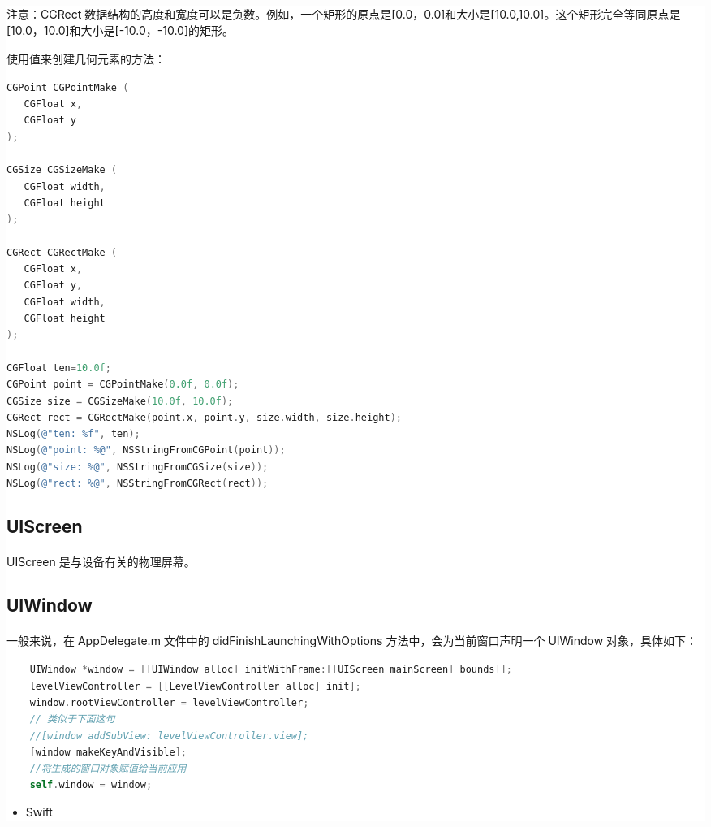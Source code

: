注意：CGRect 数据结构的高度和宽度可以是负数。例如，一个矩形的原点是[0.0，0.0]和大小是[10.0,10.0]。这个矩形完全等同原点是[10.0，10.0]和大小是[-10.0，-10.0]的矩形。

使用值来创建几何元素的方法：

```objective-c
CGPoint CGPointMake (
   CGFloat x,
   CGFloat y
);

CGSize CGSizeMake (
   CGFloat width,
   CGFloat height
);

CGRect CGRectMake (
   CGFloat x,
   CGFloat y,
   CGFloat width,
   CGFloat height
);

CGFloat ten=10.0f;
CGPoint point = CGPointMake(0.0f, 0.0f);
CGSize size = CGSizeMake(10.0f, 10.0f);
CGRect rect = CGRectMake(point.x, point.y, size.width, size.height);
NSLog(@"ten: %f", ten);
NSLog(@"point: %@", NSStringFromCGPoint(point));
NSLog(@"size: %@", NSStringFromCGSize(size));
NSLog(@"rect: %@", NSStringFromCGRect(rect));
```

## UIScreen

UIScreen 是与设备有关的物理屏幕。

## UIWindow

一般来说，在 AppDelegate.m 文件中的 didFinishLaunchingWithOptions 方法中，会为当前窗口声明一个 UIWindow 对象，具体如下：

```objective-c
    UIWindow *window = [[UIWindow alloc] initWithFrame:[[UIScreen mainScreen] bounds]];
    levelViewController = [[LevelViewController alloc] init];
    window.rootViewController = levelViewController;
    // 类似于下面这句
    //[window addSubView: levelViewController.view];
    [window makeKeyAndVisible];
    //将生成的窗口对象赋值给当前应用
    self.window = window;
```

- Swift


[1]: http://img.blog.csdn.net/20150701233641345?watermark/2/text/aHR0cDovL2Jsb2cuY3Nkbi5uZXQvY2F1Y2h5d2VpZXJzdHJhc3M=/font/5a6L5L2T/fontsize/400/fill/I0JBQkFCMA==/dissolve/70/gravity/Center
[2]: http://img.blog.csdn.net/20150701234834234?watermark/2/text/aHR0cDovL2Jsb2cuY3Nkbi5uZXQvY2F1Y2h5d2VpZXJzdHJhc3M=/font/5a6L5L2T/fontsize/400/fill/I0JBQkFCMA==/dissolve/70/gravity/Center
[3]: http://www.ziqiangxuetang.com/ios/ios-action-outlet.html
[4]: http://img.blog.csdn.net/20150701234853010?watermark/2/text/aHR0cDovL2Jsb2cuY3Nkbi5uZXQvY2F1Y2h5d2VpZXJzdHJhc3M=/font/5a6L5L2T/fontsize/400/fill/I0JBQkFCMA==/dissolve/70/gravity/Center
[5]: http://i.stack.imgur.com/fzu7d.jpg
[6]: http://blog.csdn.net/yongyinmg/article/details/39315829
[7]: https://developer.apple.com/library/ios/featuredarticles/ViewControllerPGforiPhoneOS/Art/nav_object_diagram_2x.png
[8]: http://blog.csdn.net/totogo2010/article/details/7681879
[9]: http://my.csdn.net/uploads/201206/21/1340245120_7325.png
[10]: http://my.csdn.net/uploads/201206/21/1340243604_5347.png
[11]: http://my.csdn.net/uploads/201206/21/1340247778_6942.png
[12]: https://developer.apple.com/library/ios/featuredarticles/ViewControllerPGforiPhoneOS/Art/tab_bar_diagram_2x.png